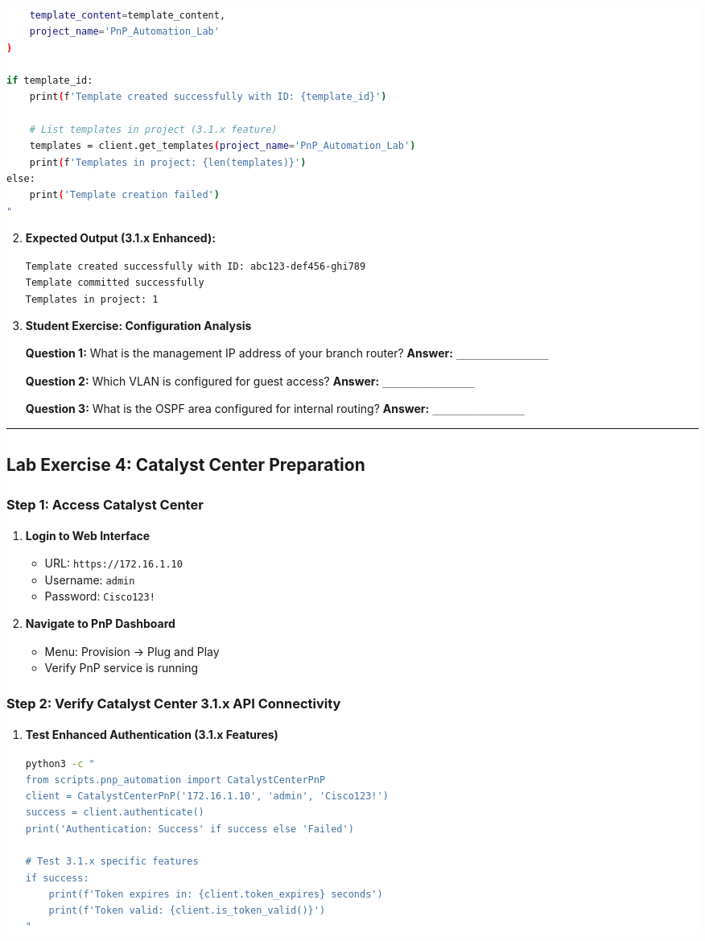    ```bash
       template_content=template_content,
       project_name='PnP_Automation_Lab'
   )
   
   if template_id:
       print(f'Template created successfully with ID: {template_id}')
       
       # List templates in project (3.1.x feature)
       templates = client.get_templates(project_name='PnP_Automation_Lab')
       print(f'Templates in project: {len(templates)}')
   else:
       print('Template creation failed')
   "
   ```

2. **Expected Output (3.1.x Enhanced):**
   ```
   Template created successfully with ID: abc123-def456-ghi789
   Template committed successfully
   Templates in project: 1
   ```

3. **Student Exercise: Configuration Analysis**
   
   **Question 1:** What is the management IP address of your branch router?
   **Answer:** `________________`
   
   **Question 2:** Which VLAN is configured for guest access?
   **Answer:** `________________`
   
   **Question 3:** What is the OSPF area configured for internal routing?
   **Answer:** `________________`

---

## Lab Exercise 4: Catalyst Center Preparation

### Step 1: Access Catalyst Center

1. **Login to Web Interface**
   - URL: `https://172.16.1.10`
   - Username: `admin`
   - Password: `Cisco123!`

2. **Navigate to PnP Dashboard**
   - Menu: Provision → Plug and Play
   - Verify PnP service is running

### Step 2: Verify Catalyst Center 3.1.x API Connectivity

1. **Test Enhanced Authentication (3.1.x Features)**
   ```bash
   python3 -c "
   from scripts.pnp_automation import CatalystCenterPnP
   client = CatalystCenterPnP('172.16.1.10', 'admin', 'Cisco123!')
   success = client.authenticate()
   print('Authentication: Success' if success else 'Failed')
   
   # Test 3.1.x specific features
   if success:
       print(f'Token expires in: {client.token_expires} seconds')
       print(f'Token valid: {client.is_token_valid()}')
   "
   ```
